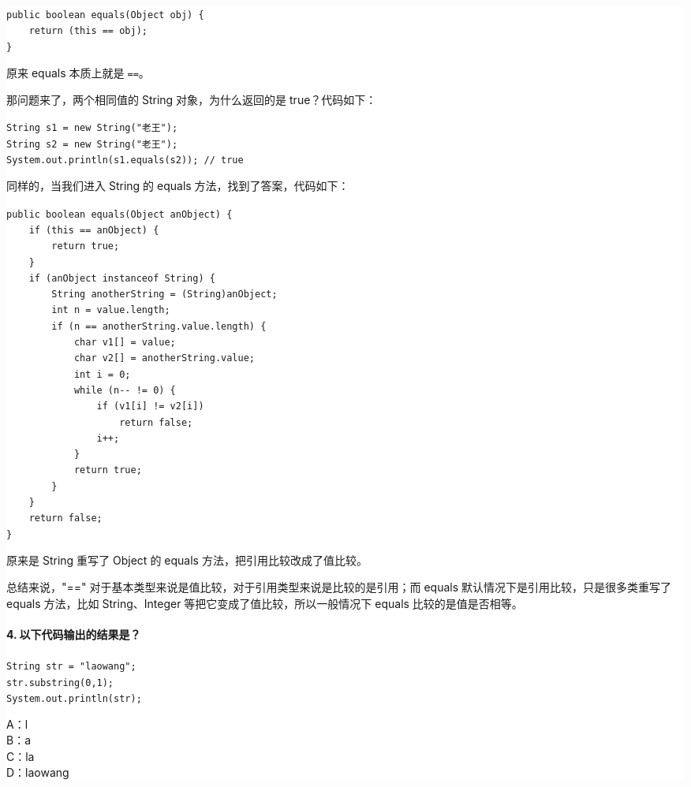     
    
    public boolean equals(Object obj) {
        return (this == obj);
    }
    

原来 equals 本质上就是 `==`。

那问题来了，两个相同值的 String 对象，为什么返回的是 true？代码如下：

    
    
    String s1 = new String("老王");
    String s2 = new String("老王");
    System.out.println(s1.equals(s2)); // true
    

同样的，当我们进入 String 的 equals 方法，找到了答案，代码如下：

    
    
    public boolean equals(Object anObject) {
        if (this == anObject) {
            return true;
        }
        if (anObject instanceof String) {
            String anotherString = (String)anObject;
            int n = value.length;
            if (n == anotherString.value.length) {
                char v1[] = value;
                char v2[] = anotherString.value;
                int i = 0;
                while (n-- != 0) {
                    if (v1[i] != v2[i])
                        return false;
                    i++;
                }
                return true;
            }
        }
        return false;
    }
    

原来是 String 重写了 Object 的 equals 方法，把引用比较改成了值比较。

总结来说，"==" 对于基本类型来说是值比较，对于引用类型来说是比较的是引用；而 equals 默认情况下是引用比较，只是很多类重写了 equals
方法，比如 String、Integer 等把它变成了值比较，所以一般情况下 equals 比较的是值是否相等。

#### 4\. 以下代码输出的结果是？

    
    
    String str = "laowang";
    str.substring(0,1);
    System.out.println(str);
    

A：l  
B：a  
C：la  
D：laowang
